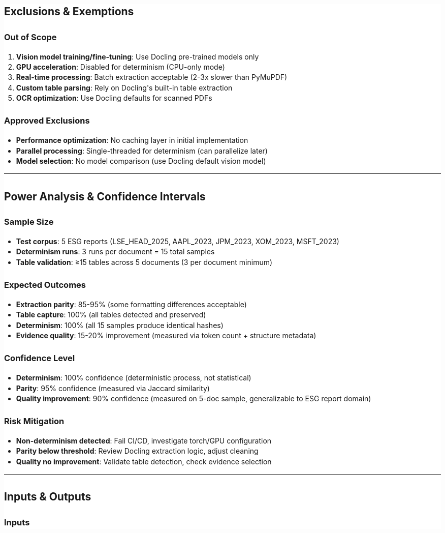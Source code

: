 
## Exclusions & Exemptions

### Out of Scope

1. **Vision model training/fine-tuning**: Use Docling pre-trained models only
2. **GPU acceleration**: Disabled for determinism (CPU-only mode)
3. **Real-time processing**: Batch extraction acceptable (2-3x slower than PyMuPDF)
4. **Custom table parsing**: Rely on Docling's built-in table extraction
5. **OCR optimization**: Use Docling defaults for scanned PDFs

### Approved Exclusions

- **Performance optimization**: No caching layer in initial implementation
- **Parallel processing**: Single-threaded for determinism (can parallelize later)
- **Model selection**: No model comparison (use Docling default vision model)

---

## Power Analysis & Confidence Intervals

### Sample Size
- **Test corpus**: 5 ESG reports (LSE_HEAD_2025, AAPL_2023, JPM_2023, XOM_2023, MSFT_2023)
- **Determinism runs**: 3 runs per document = 15 total samples
- **Table validation**: ≥15 tables across 5 documents (3 per document minimum)

### Expected Outcomes
- **Extraction parity**: 85-95% (some formatting differences acceptable)
- **Table capture**: 100% (all tables detected and preserved)
- **Determinism**: 100% (all 15 samples produce identical hashes)
- **Evidence quality**: 15-20% improvement (measured via token count + structure metadata)

### Confidence Level
- **Determinism**: 100% confidence (deterministic process, not statistical)
- **Parity**: 95% confidence (measured via Jaccard similarity)
- **Quality improvement**: 90% confidence (measured on 5-doc sample, generalizable to ESG report domain)

### Risk Mitigation
- **Non-determinism detected**: Fail CI/CD, investigate torch/GPU configuration
- **Parity below threshold**: Review Docling extraction logic, adjust cleaning
- **Quality no improvement**: Validate table detection, check evidence selection

---

## Inputs & Outputs

### Inputs
